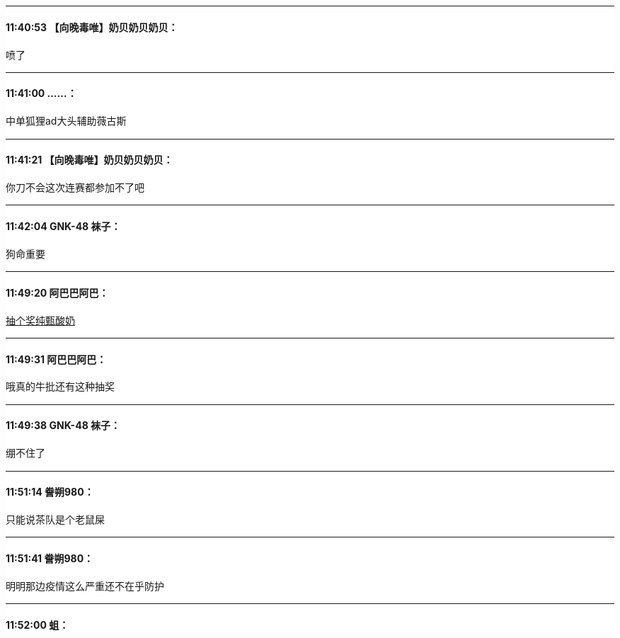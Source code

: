 *****

#### 11:40:53  【向晚毒唯】奶贝奶贝奶贝：

喷了

*****

#### 11:41:00  ……：

中单狐狸ad大头辅助薇古斯

*****

#### 11:41:21  【向晚毒唯】奶贝奶贝奶贝：

你刀不会这次连赛都参加不了吧

*****

#### 11:42:04  GNK-48 袜子：

狗命重要

*****

#### 11:49:20  阿巴巴阿巴：

 [抽个奖纯甄酸奶](https://www.douban.com/group/topic/248274319/)

*****

#### 11:49:31  阿巴巴阿巴：

哦真的牛批还有这种抽奖

*****

#### 11:49:38  GNK-48 袜子：

绷不住了

*****

#### 11:51:14  誊朔980：

只能说茶队是个老鼠屎

*****

#### 11:51:41  誊朔980：

明明那边疫情这么严重还不在乎防护

*****

#### 11:52:00  蛆：
